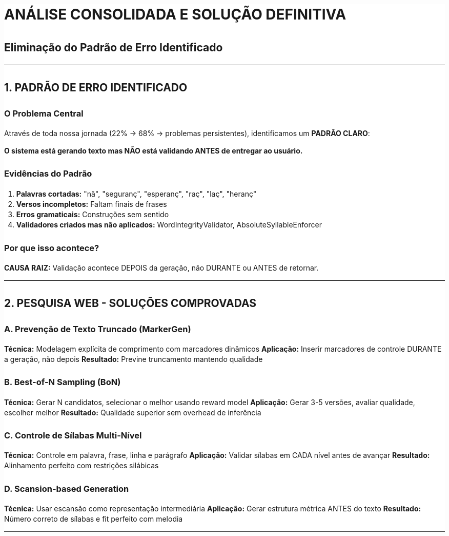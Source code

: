 # ANÁLISE CONSOLIDADA E SOLUÇÃO DEFINITIVA
## Eliminação do Padrão de Erro Identificado

---

## 1. PADRÃO DE ERRO IDENTIFICADO

### O Problema Central
Através de toda nossa jornada (22% → 68% → problemas persistentes), identificamos um **PADRÃO CLARO**:

**O sistema está gerando texto mas NÃO está validando ANTES de entregar ao usuário.**

### Evidências do Padrão
1. **Palavras cortadas:** "nã", "seguranç", "esperanç", "raç", "laç", "heranç"
2. **Versos incompletos:** Faltam finais de frases
3. **Erros gramaticais:** Construções sem sentido
4. **Validadores criados mas não aplicados:** WordIntegrityValidator, AbsoluteSyllableEnforcer

### Por que isso acontece?
**CAUSA RAIZ:** Validação acontece DEPOIS da geração, não DURANTE ou ANTES de retornar.

---

## 2. PESQUISA WEB - SOLUÇÕES COMPROVADAS

### A. Prevenção de Texto Truncado (MarkerGen)
**Técnica:** Modelagem explícita de comprimento com marcadores dinâmicos
**Aplicação:** Inserir marcadores de controle DURANTE a geração, não depois
**Resultado:** Previne truncamento mantendo qualidade

### B. Best-of-N Sampling (BoN)
**Técnica:** Gerar N candidatos, selecionar o melhor usando reward model
**Aplicação:** Gerar 3-5 versões, avaliar qualidade, escolher melhor
**Resultado:** Qualidade superior sem overhead de inferência

### C. Controle de Sílabas Multi-Nível
**Técnica:** Controle em palavra, frase, linha e parágrafo
**Aplicação:** Validar sílabas em CADA nível antes de avançar
**Resultado:** Alinhamento perfeito com restrições silábicas

### D. Scansion-based Generation
**Técnica:** Usar escansão como representação intermediária
**Aplicação:** Gerar estrutura métrica ANTES do texto
**Resultado:** Número correto de sílabas e fit perfeito com melodia

---

